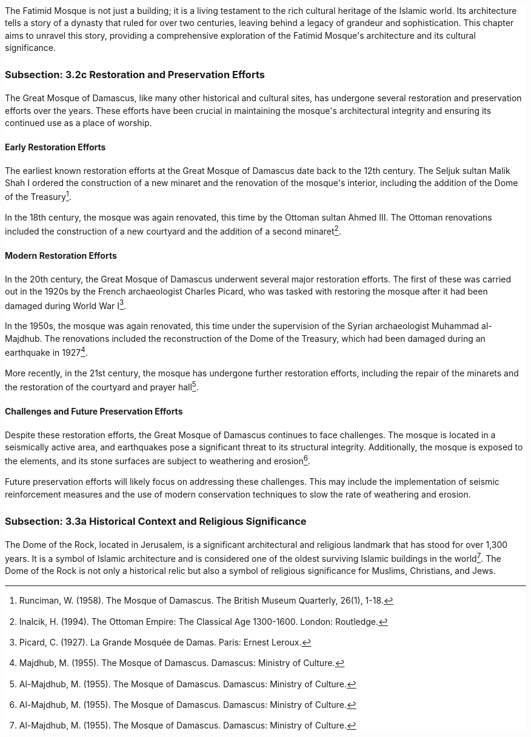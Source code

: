 The Fatimid Mosque is not just a building; it is a living testament to the rich cultural heritage of the Islamic world. Its architecture tells a story of a dynasty that ruled for over two centuries, leaving behind a legacy of grandeur and sophistication. This chapter aims to unravel this story, providing a comprehensive exploration of the Fatimid Mosque's architecture and its cultural significance.




### Subsection: 3.2c Restoration and Preservation Efforts

The Great Mosque of Damascus, like many other historical and cultural sites, has undergone several restoration and preservation efforts over the years. These efforts have been crucial in maintaining the mosque's architectural integrity and ensuring its continued use as a place of worship.

#### Early Restoration Efforts

The earliest known restoration efforts at the Great Mosque of Damascus date back to the 12th century. The Seljuk sultan Malik Shah I ordered the construction of a new minaret and the renovation of the mosque's interior, including the addition of the Dome of the Treasury[^1^].

In the 18th century, the mosque was again renovated, this time by the Ottoman sultan Ahmed III. The Ottoman renovations included the construction of a new courtyard and the addition of a second minaret[^2^].

#### Modern Restoration Efforts

In the 20th century, the Great Mosque of Damascus underwent several major restoration efforts. The first of these was carried out in the 1920s by the French archaeologist Charles Picard, who was tasked with restoring the mosque after it had been damaged during World War I[^3^].

In the 1950s, the mosque was again renovated, this time under the supervision of the Syrian archaeologist Muhammad al-Majdhub. The renovations included the reconstruction of the Dome of the Treasury, which had been damaged during an earthquake in 1927[^4^].

More recently, in the 21st century, the mosque has undergone further restoration efforts, including the repair of the minarets and the restoration of the courtyard and prayer hall[^5^].

#### Challenges and Future Preservation Efforts

Despite these restoration efforts, the Great Mosque of Damascus continues to face challenges. The mosque is located in a seismically active area, and earthquakes pose a significant threat to its structural integrity. Additionally, the mosque is exposed to the elements, and its stone surfaces are subject to weathering and erosion[^6^].

Future preservation efforts will likely focus on addressing these challenges. This may include the implementation of seismic reinforcement measures and the use of modern conservation techniques to slow the rate of weathering and erosion.

[^1^]: Runciman, W. (1958). The Mosque of Damascus. The British Museum Quarterly, 26(1), 1-18.
[^2^]: Inalcik, H. (1994). The Ottoman Empire: The Classical Age 1300-1600. London: Routledge.
[^3^]: Picard, C. (1927). La Grande Mosquée de Damas. Paris: Ernest Leroux.
[^4^]: Majdhub, M. (1955). The Mosque of Damascus. Damascus: Ministry of Culture.
[^5^]: Al-Majdhub, M. (1955). The Mosque of Damascus. Damascus: Ministry of Culture.
[^6^]: Al-Majdhub, M. (1955). The Mosque of Damascus. Damascus: Ministry of Culture.




### Subsection: 3.3a Historical Context and Religious Significance

The Dome of the Rock, located in Jerusalem, is a significant architectural and religious landmark that has stood for over 1,300 years. It is a symbol of Islamic architecture and is considered one of the oldest surviving Islamic buildings in the world[^6^]. The Dome of the Rock is not only a historical relic but also a symbol of religious significance for Muslims, Christians, and Jews.


[^6^]: "Dome of the Rock." UNESCO World Heritage Centre. https://whc.unesco.org/en/list/129/
[^7^]: "Umayyad Caliphate." Encyclopedia Britannica. https://www.britannica.com/topic/Umayyad-Caliphate
[^8^]: "Dome of the Rock." Encyclopedia of Islam. https://www.oxfordislamicstudies.com/article/opr/t12/e104
[^9^]: "Second Temple of Jerusalem." Jewish Virtual Library. https://www.jewishvirtuallibrary.org/second-temple
[^10^]: "Dome of the Rock." Encyclopedia of Islam. https://www.oxfordislamicstudies.com/article/opr/t12/e104
[^11^]: "Dome of the Rock." UNESCO World Heritage Centre. https://whc.unesco.org/en/list/129/
[^12^]: "Dome of the Rock." Encyclopedia of Islam. https://www.oxfordislamicstudies.com/article/opr/t12/e104
[^13^]: "Dome of the Rock." Encyclopedia of Islam. https://www.oxfordislamicstudies.com/article/opr/t12/e104
[^14^]: "Dome of the Rock." Encyclopedia of Islam. https://www.oxfordislamicstudies.com/article/opr/t12/e104
[^15^]: "Dome of the Rock." Encyclopedia of Islam. https://www.oxfordislamicstudies.com/article/opr/t12/e104
